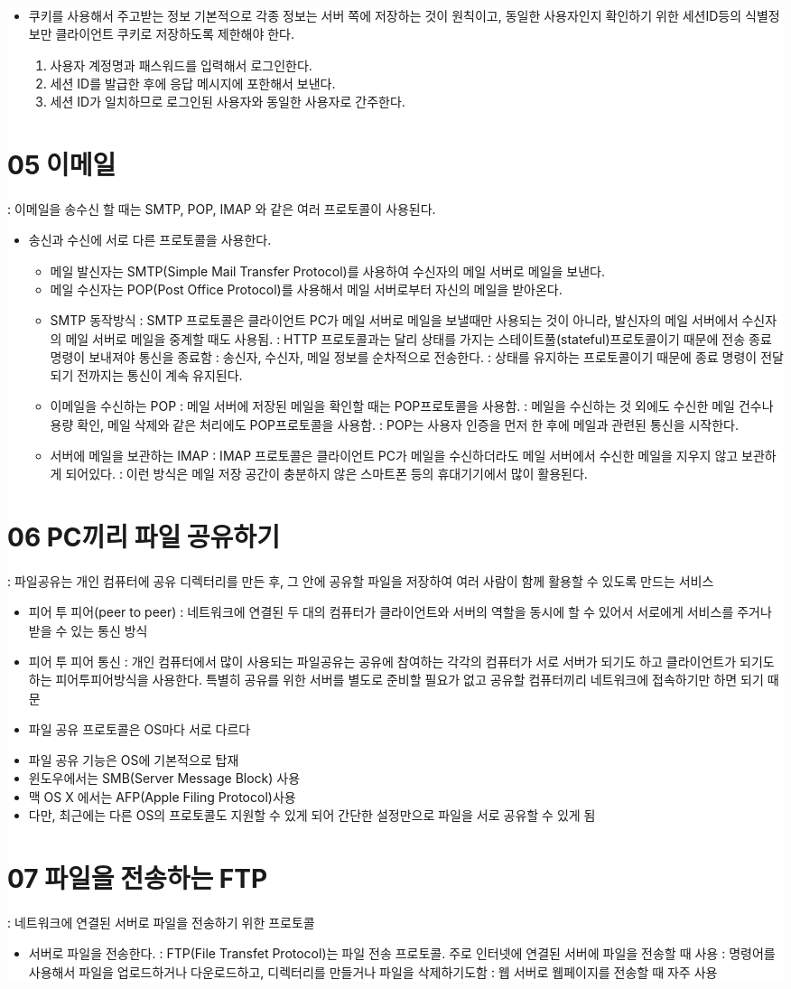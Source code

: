 * 쿠키를 사용해서 주고받는 정보
  기본적으로 각종 정보는 서버 쪽에 저장하는 것이 원칙이고, 동일한 사용자인지 확인하기 위한 세션ID등의 식별정보만 클라이언트 쿠키로 저장하도록 제한해야 한다.

     1. 사용자 계정명과 패스워드를 입력해서 로그인한다.
     2. 세션 ID를 발급한 후에 응답 메시지에 포한해서 보낸다.
     3. 세션 ID가 일치하므로 로그인된 사용자와 동일한 사용자로 간주한다.    

# 05 이메일
: 이메일을 송수신 할 때는 SMTP, POP, IMAP 와 같은 여러 프로토콜이 사용된다.

* 송신과 수신에 서로 다른 프로토콜을 사용한다.
  - 메일 발신자는 SMTP(Simple Mail Transfer Protocol)를 사용하여 수신자의 메일 서버로 메일을 보낸다.
  - 메일 수신자는 POP(Post Office Protocol)를 사용해서 메일 서버로부터 자신의 메일을 받아온다.

  * SMTP 동작방식 
    : SMTP 프로토콜은 클라이언트 PC가 메일 서버로 메일을 보낼때만 사용되는 것이 아니라, 발신자의 메일 서버에서 수신자의 메일 서버로 메일을 중계할 때도 사용됨.
    : HTTP 프로토콜과는 달리 상태를 가지는  스테이트풀(stateful)프로토콜이기 때문에 전송 종료 명령이 보내져야 통신을 종료함
    : 송신자, 수신자, 메일 정보를 순차적으로 전송한다.
    : 상태를 유지하는 프로토콜이기 때문에 종료 명령이 전달되기 전까지는 통신이 계속 유지된다.

  * 이메일을 수신하는 POP
    : 메일 서버에 저장된 메일을 확인할 때는 POP프로토콜을 사용함.
    : 메일을 수신하는 것 외에도 수신한 메일 건수나 용량 확인, 메일 삭제와 같은 처리에도 POP프로토콜을 사용함.
    : POP는 사용자 인증을 먼저 한 후에 메일과 관련된 통신을 시작한다. 
    
  * 서버에 메일을 보관하는 IMAP
    : IMAP 프로토콜은 클라이언트 PC가 메일을 수신하더라도 메일 서버에서 수신한 메일을 지우지 않고 보관하게 되어있다.
    : 이런 방식은 메일 저장 공간이 충분하지 않은 스마트폰 등의 휴대기기에서 많이 활용된다.

 # 06 PC끼리 파일 공유하기
 : 파일공유는 개인 컴퓨터에 공유 디렉터리를 만든 후, 그 안에 공유할 파일을 저장하여 여러 사람이 함께 활용할 수 있도록 만드는 서비스

 * 피어 투 피어(peer to peer) : 네트워크에 연결된 두 대의 컴퓨터가 클라이언트와 서버의 역할을 동시에 할 수 있어서 서로에게 서비스를 주거나 받을 수 있는 통신 방식

 * 피어 투 피어 통신
  : 개인 컴퓨터에서 많이 사용되는 파일공유는 공유에 참여하는 각각의 컴퓨터가 서로 서버가 되기도 하고 클라이언트가 되기도 하는 피어투피어방식을 사용한다.
  특별히 공유를 위한 서버를 별도로 준비할 필요가 없고 공유할 컴퓨터끼리 네트워크에 접속하기만 하면 되기 때문

  * 파일 공유 프로토콜은 OS마다 서로 다르다
   - 파일 공유 기능은 OS에 기본적으로 탑재
   - 윈도우에서는 SMB(Server Message Block) 사용
   - 맥 OS X 에서는 AFP(Apple Filing Protocol)사용
   - 다만, 최근에는 다른 OS의 프로토콜도 지원할 수 있게 되어 간단한 설정만으로 파일을 서로 공유할 수 있게 됨

# 07 파일을 전송하는 FTP
: 네트워크에 연결된 서버로 파일을 전송하기 위한 프로토콜

* 서버로 파일을 전송한다.
  : FTP(File Transfet Protocol)는 파일 전송 프로토콜. 주로 인터넷에 연결된 서버에 파일을 전송할 때 사용
  : 명령어를 사용해서 파일을 업로드하거나 다운로드하고, 디렉터리를 만들거나 파일을 삭제하기도함
  : 웹 서버로 웹페이지를 전송할 때 자주 사용
